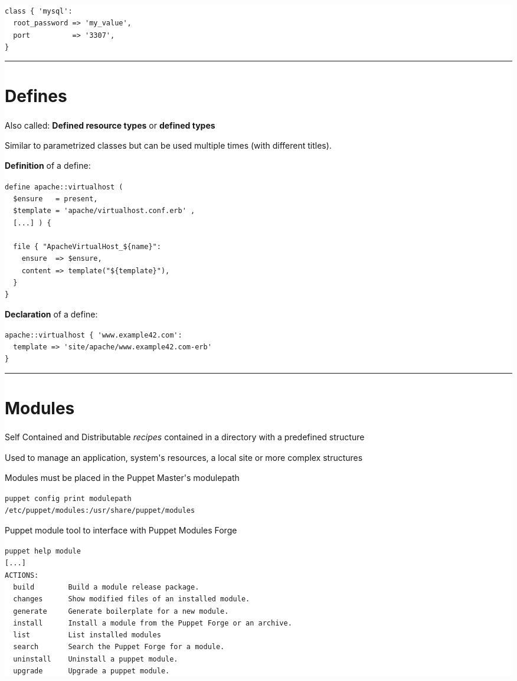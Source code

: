    class { 'mysql':
      root_password => 'my_value',
      port          => '3307',
    }
    
---

# Defines

Also called: **Defined resource types** or **defined types**

Similar to parametrized classes but can be used multiple times (with different titles).

**Definition** of a define:

    define apache::virtualhost (
      $ensure   = present,
      $template = 'apache/virtualhost.conf.erb' ,
      [...] ) {
    
      file { "ApacheVirtualHost_${name}":
        ensure  => $ensure,
        content => template("${template}"),
      }
    }
    

**Declaration** of a define:

    apache::virtualhost { 'www.example42.com':
      template => 'site/apache/www.example42.com-erb'
    }
    
---

# Modules

Self Contained and Distributable _recipes_ contained in a directory with a predefined structure

Used to manage an application, system's resources, a local site or more complex structures

Modules must be placed in the Puppet Master's modulepath

    puppet config print modulepath
    /etc/puppet/modules:/usr/share/puppet/modules
    

Puppet module tool to interface with Puppet Modules Forge

    puppet help module
    [...]
    ACTIONS:
      build        Build a module release package.
      changes      Show modified files of an installed module.
      generate     Generate boilerplate for a new module.
      install      Install a module from the Puppet Forge or an archive.
      list         List installed modules
      search       Search the Puppet Forge for a module.
      uninstall    Uninstall a puppet module.
      upgrade      Upgrade a puppet module.
    